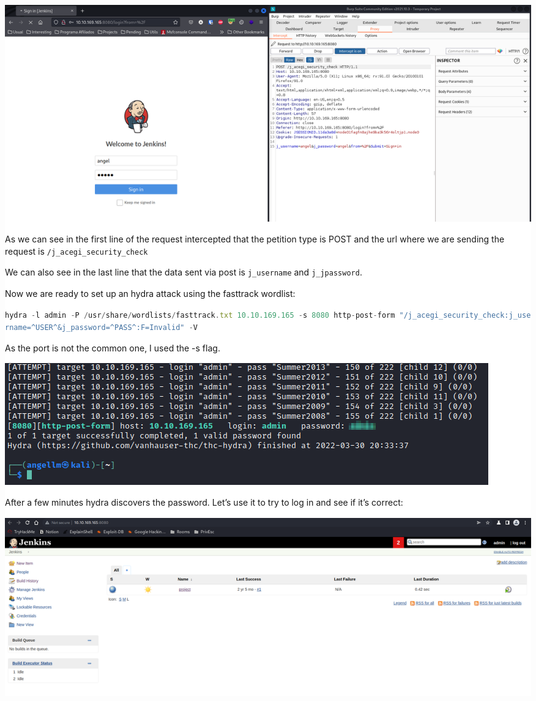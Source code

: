 ![Untitled](images/Untitled%2013.png)

As we can see in the first line of the request intercepted that the petition type is POST and the url where we are sending the request is `/j_acegi_security_check`

We can also see in the last line that the data sent via post is `j_username` and `j_jpassword`.

Now we are ready to set up an hydra attack using the fasttrack wordlist:

```jsx
hydra -l admin -P /usr/share/wordlists/fasttrack.txt 10.10.169.165 -s 8080 http-post-form "/j_acegi_security_check:j_username=^USER^&j_password=^PASS^:F=Invalid" -V

```

As the port is not the common one, I used the -s flag.

![Untitled](images/Untitled%2014.png)

After a few minutes hydra discovers the password. Let’s use it to try to log in and see if it’s correct:

![Untitled](images/Untitled%2015.png)
